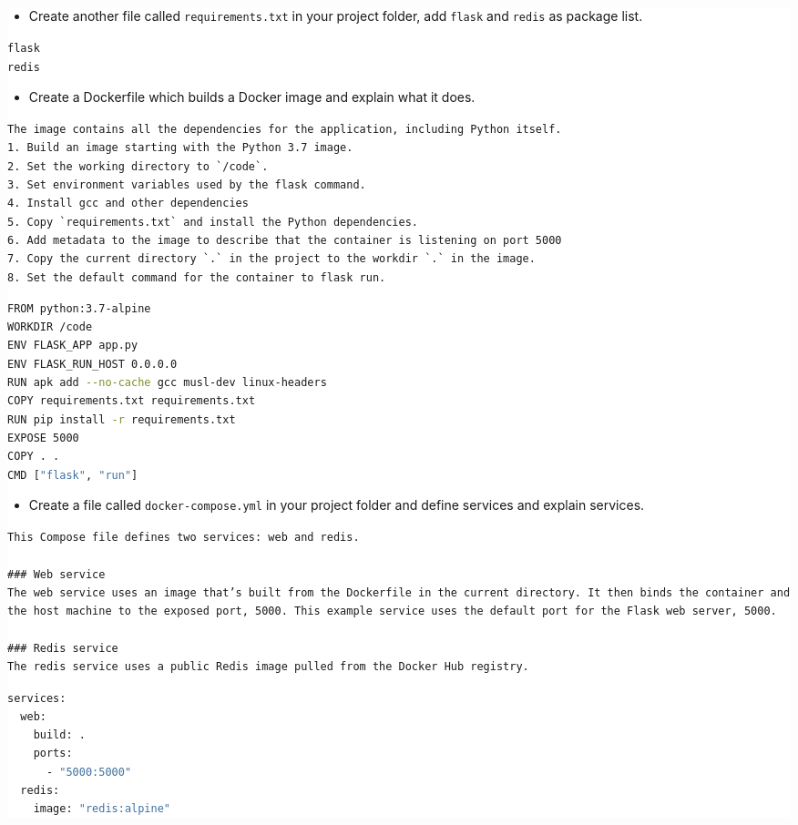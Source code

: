 - Create another file called `requirements.txt` in your project folder, add `flask` and `redis` as package list.

```bash
flask
redis
```

- Create a Dockerfile which builds a Docker image and explain what it does.

```text
The image contains all the dependencies for the application, including Python itself.
1. Build an image starting with the Python 3.7 image.
2. Set the working directory to `/code`.
3. Set environment variables used by the flask command.
4. Install gcc and other dependencies
5. Copy `requirements.txt` and install the Python dependencies.
6. Add metadata to the image to describe that the container is listening on port 5000
7. Copy the current directory `.` in the project to the workdir `.` in the image.
8. Set the default command for the container to flask run.
```

```bash
FROM python:3.7-alpine
WORKDIR /code
ENV FLASK_APP app.py
ENV FLASK_RUN_HOST 0.0.0.0
RUN apk add --no-cache gcc musl-dev linux-headers
COPY requirements.txt requirements.txt
RUN pip install -r requirements.txt
EXPOSE 5000
COPY . .
CMD ["flask", "run"]
```

- Create a file called `docker-compose.yml` in your project folder and define services and explain services.

```text
This Compose file defines two services: web and redis.

### Web service
The web service uses an image that’s built from the Dockerfile in the current directory. It then binds the container and the host machine to the exposed port, 5000. This example service uses the default port for the Flask web server, 5000.

### Redis service
The redis service uses a public Redis image pulled from the Docker Hub registry.
```

```bash
services:
  web:
    build: .
    ports:
      - "5000:5000"
  redis:
    image: "redis:alpine"
```
